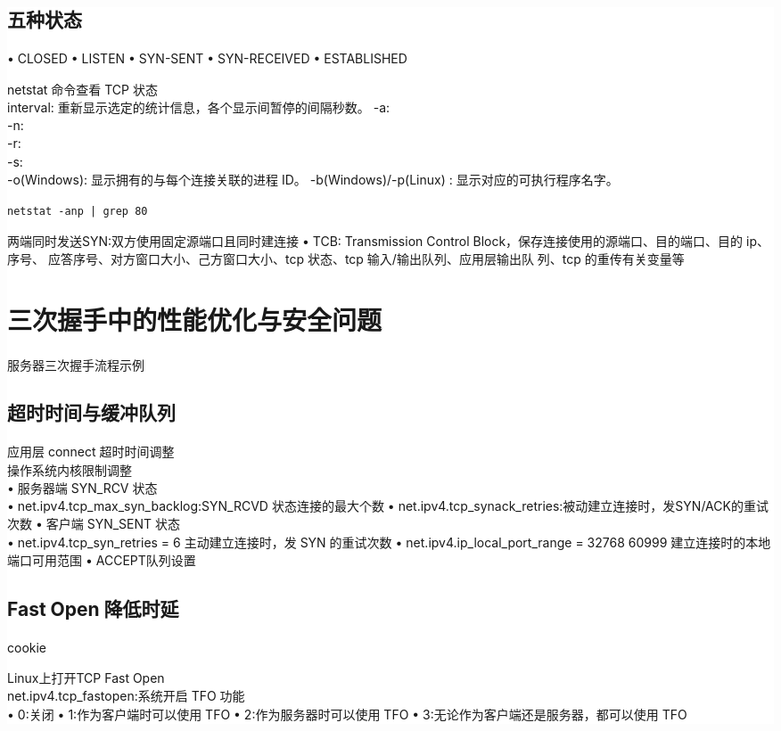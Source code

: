## 五种状态    

• CLOSED
• LISTEN
• SYN-SENT
• SYN-RECEIVED 
• ESTABLISHED

netstat 命令查看 TCP 状态    
interval: 重新显示选定的统计信息，各个显示间暂停的间隔秒数。
-a:    
-n:    
-r:    
-s:    
-o(Windows): 显示拥有的与每个连接关联的进程 ID。 -b(Windows)/-p(Linux) : 显示对应的可执行程序名字。

```
netstat -anp | grep 80
```

两端同时发送SYN:双方使用固定源端口且同时建连接
• TCB: Transmission Control Block，保存连接使用的源端口、目的端口、目的 ip、序号、 应答序号、对方窗口大小、己方窗口大小、tcp 状态、tcp 输入/输出队列、应用层输出队 列、tcp 的重传有关变量等


# 三次握手中的性能优化与安全问题    

服务器三次握手流程示例    

## 超时时间与缓冲队列  
      
应用层 connect 超时时间调整     
操作系统内核限制调整    
• 服务器端 SYN_RCV 状态    
    • net.ipv4.tcp_max_syn_backlog:SYN_RCVD 状态连接的最大个数
    • net.ipv4.tcp_synack_retries:被动建立连接时，发SYN/ACK的重试次数
• 客户端 SYN_SENT 状态    
    • net.ipv4.tcp_syn_retries = 6 主动建立连接时，发 SYN 的重试次数
    • net.ipv4.ip_local_port_range = 32768 60999 建立连接时的本地端口可用范围
• ACCEPT队列设置     

## Fast Open 降低时延

cookie

Linux上打开TCP Fast Open            
net.ipv4.tcp_fastopen:系统开启 TFO 功能    
• 0:关闭
• 1:作为客户端时可以使用 TFO
• 2:作为服务器时可以使用 TFO
• 3:无论作为客户端还是服务器，都可以使用 TFO
